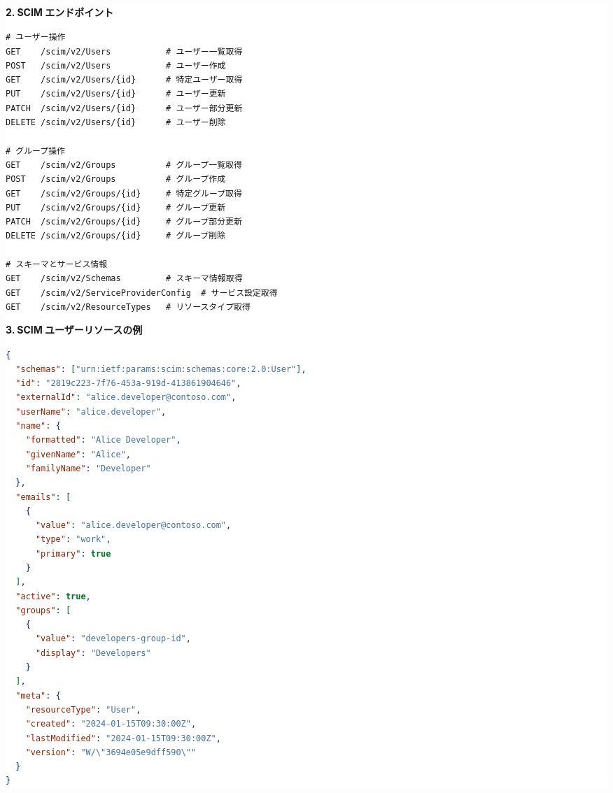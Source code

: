 **2. SCIM エンドポイント**
```http
# ユーザー操作
GET    /scim/v2/Users           # ユーザー一覧取得
POST   /scim/v2/Users           # ユーザー作成
GET    /scim/v2/Users/{id}      # 特定ユーザー取得
PUT    /scim/v2/Users/{id}      # ユーザー更新
PATCH  /scim/v2/Users/{id}      # ユーザー部分更新
DELETE /scim/v2/Users/{id}      # ユーザー削除

# グループ操作
GET    /scim/v2/Groups          # グループ一覧取得
POST   /scim/v2/Groups          # グループ作成
GET    /scim/v2/Groups/{id}     # 特定グループ取得
PUT    /scim/v2/Groups/{id}     # グループ更新
PATCH  /scim/v2/Groups/{id}     # グループ部分更新
DELETE /scim/v2/Groups/{id}     # グループ削除

# スキーマとサービス情報
GET    /scim/v2/Schemas         # スキーマ情報取得
GET    /scim/v2/ServiceProviderConfig  # サービス設定取得
GET    /scim/v2/ResourceTypes   # リソースタイプ取得
```

**3. SCIM ユーザーリソースの例**
```json
{
  "schemas": ["urn:ietf:params:scim:schemas:core:2.0:User"],
  "id": "2819c223-7f76-453a-919d-413861904646",
  "externalId": "alice.developer@contoso.com",
  "userName": "alice.developer",
  "name": {
    "formatted": "Alice Developer",
    "givenName": "Alice",
    "familyName": "Developer"
  },
  "emails": [
    {
      "value": "alice.developer@contoso.com",
      "type": "work",
      "primary": true
    }
  ],
  "active": true,
  "groups": [
    {
      "value": "developers-group-id",
      "display": "Developers"
    }
  ],
  "meta": {
    "resourceType": "User",
    "created": "2024-01-15T09:30:00Z",
    "lastModified": "2024-01-15T09:30:00Z",
    "version": "W/\"3694e05e9dff590\""
  }
}
```
